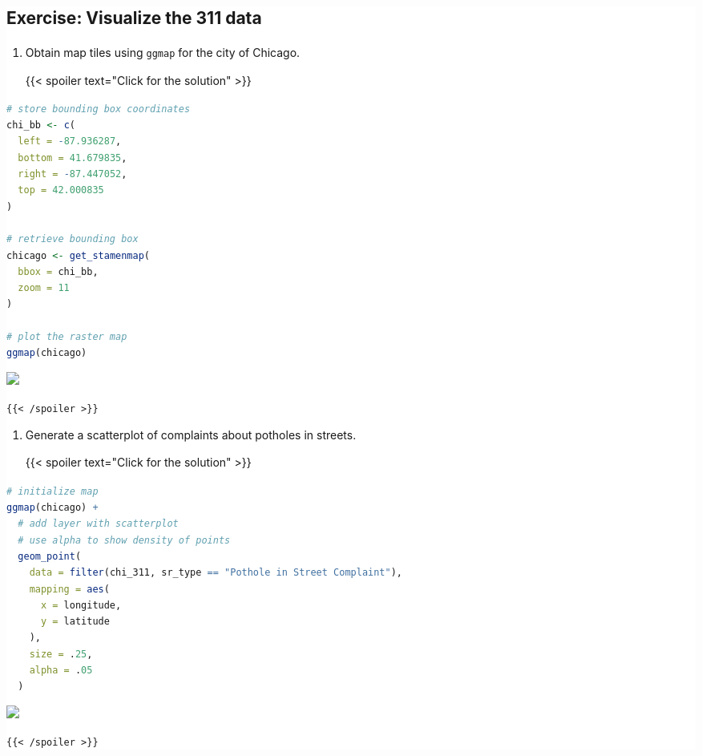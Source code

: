 ## Exercise: Visualize the 311 data

1. Obtain map tiles using `ggmap` for the city of Chicago.

    {{< spoiler text="Click for the solution" >}}


```r
# store bounding box coordinates
chi_bb <- c(
  left = -87.936287,
  bottom = 41.679835,
  right = -87.447052,
  top = 42.000835
)

# retrieve bounding box
chicago <- get_stamenmap(
  bbox = chi_bb,
  zoom = 11
)

# plot the raster map
ggmap(chicago)
```

<img src="{{< blogdown/postref >}}index_files/figure-html/bb-chicago-1.png" width="672" />

    {{< /spoiler >}}

1. Generate a scatterplot of complaints about potholes in streets.

    {{< spoiler text="Click for the solution" >}}


```r
# initialize map
ggmap(chicago) +
  # add layer with scatterplot
  # use alpha to show density of points
  geom_point(
    data = filter(chi_311, sr_type == "Pothole in Street Complaint"),
    mapping = aes(
      x = longitude,
      y = latitude
    ),
    size = .25,
    alpha = .05
  )
```

<img src="{{< blogdown/postref >}}index_files/figure-html/potholes-point-1.png" width="672" />

    {{< /spoiler >}}
